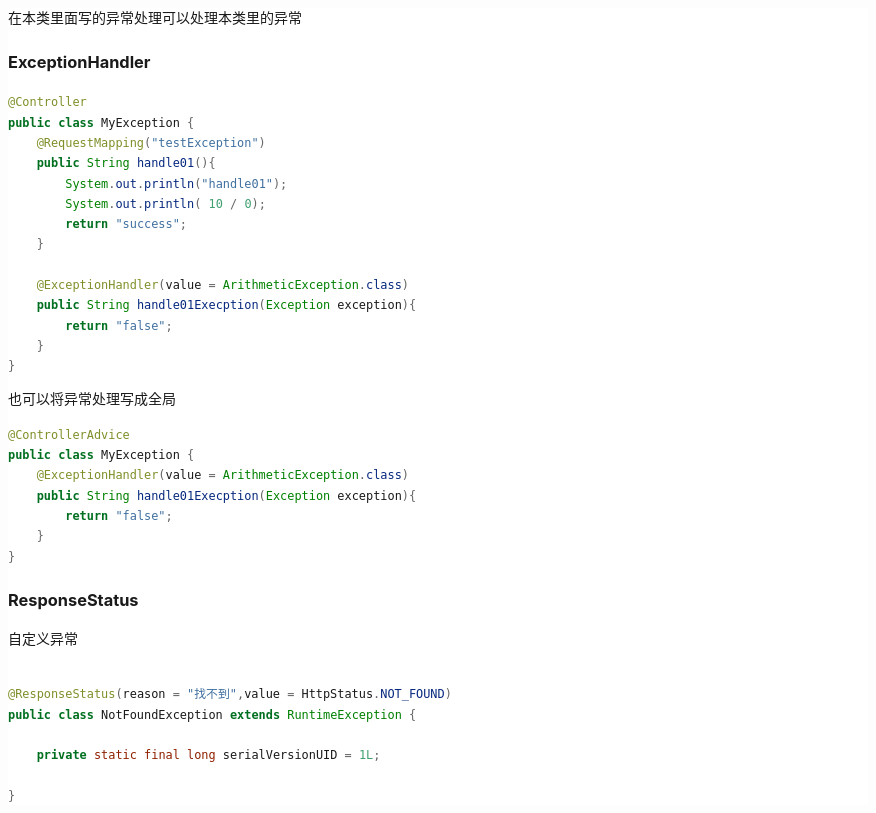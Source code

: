 在本类里面写的异常处理可以处理本类里的异常

### ExceptionHandler

```Java
@Controller
public class MyException {
    @RequestMapping("testException")
    public String handle01(){
        System.out.println("handle01");
        System.out.println( 10 / 0);
        return "success";
    }
    
    @ExceptionHandler(value = ArithmeticException.class)
    public String handle01Execption(Exception exception){
        return "false";
    }
}
```

也可以将异常处理写成全局

```java
@ControllerAdvice
public class MyException {
    @ExceptionHandler(value = ArithmeticException.class)
    public String handle01Execption(Exception exception){
        return "false";
    }
}
```

### ResponseStatus

自定义异常

```java

@ResponseStatus(reason = "找不到",value = HttpStatus.NOT_FOUND)
public class NotFoundException extends RuntimeException {

    private static final long serialVersionUID = 1L;

}
```













